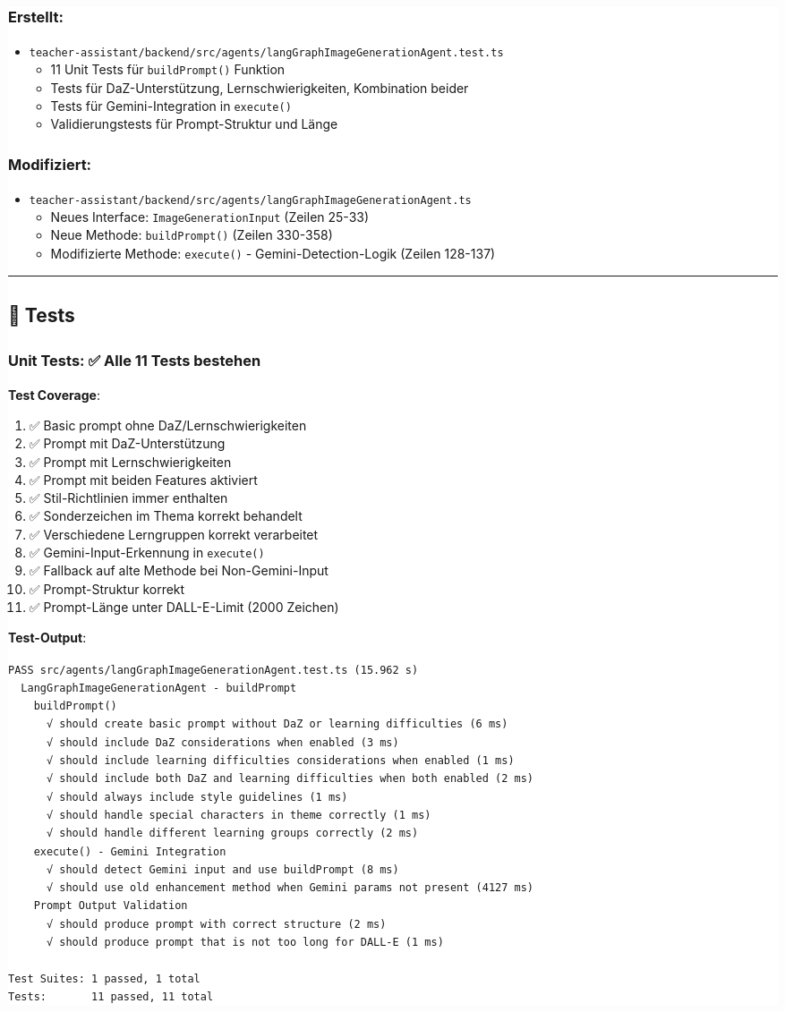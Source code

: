 ### Erstellt:
- `teacher-assistant/backend/src/agents/langGraphImageGenerationAgent.test.ts`
  - 11 Unit Tests für `buildPrompt()` Funktion
  - Tests für DaZ-Unterstützung, Lernschwierigkeiten, Kombination beider
  - Tests für Gemini-Integration in `execute()`
  - Validierungstests für Prompt-Struktur und Länge

### Modifiziert:
- `teacher-assistant/backend/src/agents/langGraphImageGenerationAgent.ts`
  - Neues Interface: `ImageGenerationInput` (Zeilen 25-33)
  - Neue Methode: `buildPrompt()` (Zeilen 330-358)
  - Modifizierte Methode: `execute()` - Gemini-Detection-Logik (Zeilen 128-137)

---

## 🧪 Tests

### Unit Tests: ✅ Alle 11 Tests bestehen

**Test Coverage**:
1. ✅ Basic prompt ohne DaZ/Lernschwierigkeiten
2. ✅ Prompt mit DaZ-Unterstützung
3. ✅ Prompt mit Lernschwierigkeiten
4. ✅ Prompt mit beiden Features aktiviert
5. ✅ Stil-Richtlinien immer enthalten
6. ✅ Sonderzeichen im Thema korrekt behandelt
7. ✅ Verschiedene Lerngruppen korrekt verarbeitet
8. ✅ Gemini-Input-Erkennung in `execute()`
9. ✅ Fallback auf alte Methode bei Non-Gemini-Input
10. ✅ Prompt-Struktur korrekt
11. ✅ Prompt-Länge unter DALL-E-Limit (2000 Zeichen)

**Test-Output**:
```
PASS src/agents/langGraphImageGenerationAgent.test.ts (15.962 s)
  LangGraphImageGenerationAgent - buildPrompt
    buildPrompt()
      √ should create basic prompt without DaZ or learning difficulties (6 ms)
      √ should include DaZ considerations when enabled (3 ms)
      √ should include learning difficulties considerations when enabled (1 ms)
      √ should include both DaZ and learning difficulties when both enabled (2 ms)
      √ should always include style guidelines (1 ms)
      √ should handle special characters in theme correctly (1 ms)
      √ should handle different learning groups correctly (2 ms)
    execute() - Gemini Integration
      √ should detect Gemini input and use buildPrompt (8 ms)
      √ should use old enhancement method when Gemini params not present (4127 ms)
    Prompt Output Validation
      √ should produce prompt with correct structure (2 ms)
      √ should produce prompt that is not too long for DALL-E (1 ms)

Test Suites: 1 passed, 1 total
Tests:       11 passed, 11 total
```
